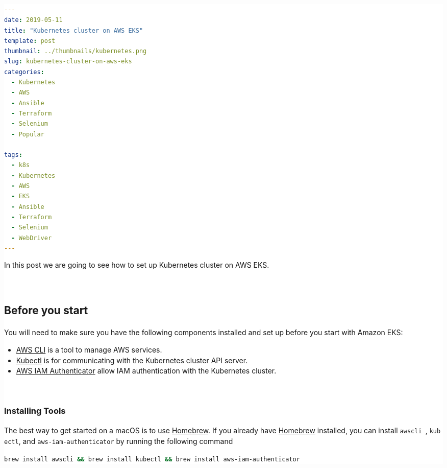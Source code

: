 ```yaml
---
date: 2019-05-11
title: "Kubernetes cluster on AWS EKS"
template: post
thumbnail: ../thumbnails/kubernetes.png
slug: kubernetes-cluster-on-aws-eks
categories:
  - Kubernetes
  - AWS
  - Ansible
  - Terraform
  - Selenium
  - Popular

tags:
  - k8s
  - Kubernetes
  - AWS
  - EKS
  - Ansible
  - Terraform
  - Selenium
  - WebDriver
---
```


In this post we are going to see how to set up Kubernetes cluster on AWS EKS.


&nbsp;


Before you start
--
You will need to make sure you have the following components installed and set up before you start with Amazon EKS:

- [AWS CLI](https://aws.amazon.com/cli/) is a tool to manage AWS services.
- [Kubectl](https://kubernetes.io/docs/tasks/tools/install-kubectl/) is for communicating with the Kubernetes cluster API server.
- [AWS IAM Authenticator](https://docs.aws.amazon.com/eks/latest/userguide/install-aws-iam-authenticator.html)  allow IAM authentication with the Kubernetes cluster.  

&nbsp;

### Installing Tools

The best way to get started on a macOS is to use [Homebrew](https://brew.sh/). If you already have [Homebrew](https://brew.sh/) installed, you can install ```awscli ```, ```kubectl```, and ```aws-iam-authenticator``` by running the following command
```bash
brew install awscli && brew install kubectl && brew install aws-iam-authenticator
```
